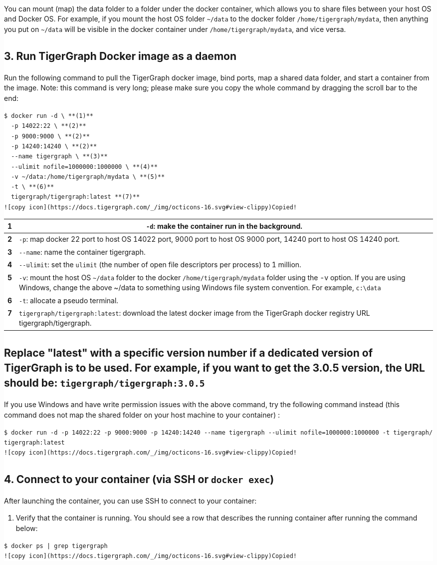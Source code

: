 You can mount (map) the data folder to a folder under the docker container, which allows you to share files between your host OS and Docker OS.
For example, if you mount the host OS folder `~/data` to the docker folder `/home/tigergraph/mydata`, then anything you put on `~/data` will be visible in the docker container under `/home/tigergraph/mydata`, and vice versa.
## [](https://docs.tigergraph.com/tigergraph-server/3.6/getting-started/docker#_run_tigergraph_docker_image_as_a_daemon)3. Run TigerGraph Docker image as a daemon
Run the following command to pull the TigerGraph docker image, bind ports, map a shared data folder, and start a container from the image. Note: this command is very long; please make sure you copy the whole command by dragging the scroll bar to the end:
```
$ docker run -d \ **(1)**
  -p 14022:22 \ **(2)**
  -p 9000:9000 \ **(2)**
  -p 14240:14240 \ **(2)**
  --name tigergraph \ **(3)**
  --ulimit nofile=1000000:1000000 \ **(4)**
  -v ~/data:/home/tigergraph/mydata \ **(5)**
  -t \ **(6)**
  tigergraph/tigergraph:latest **(7)**
![copy icon](https://docs.tigergraph.com/_/img/octicons-16.svg#view-clippy)Copied!

```

**1** | `-d`: make the container run in the background.  
---|---  
**2** | `-p`: map docker 22 port to host OS 14022 port, 9000 port to host OS 9000 port, 14240 port to host OS 14240 port.  
**3** | `--name`: name the container tigergraph.  
**4** | `--ulimit`: set the `ulimit` (the number of open file descriptors per process) to 1 million.  
**5** | `-v`: mount the host OS `~/data` folder to the docker `/home/tigergraph/mydata` folder using the -v option. If you are using Windows, change the above ~/data to something using Windows file system convention. For example, `c:\data`  
**6** | `-t`: allocate a pseudo terminal.  
**7** | `tigergraph/tigergraph:latest`: download the latest docker image from the TigerGraph docker registry URL tigergraph/tigergraph.  
Replace "latest" with a specific version number if a dedicated version of TigerGraph is to be used. For example, if you want to get the 3.0.5 version, the URL should be: `tigergraph/tigergraph:3.0.5`  
---  
If you use Windows and have write permission issues with the above command, try the following command instead (this command does not map the shared folder on your host machine to your container) :
```
$ docker run -d -p 14022:22 -p 9000:9000 -p 14240:14240 --name tigergraph --ulimit nofile=1000000:1000000 -t tigergraph/tigergraph:latest
![copy icon](https://docs.tigergraph.com/_/img/octicons-16.svg#view-clippy)Copied!

```

## [](https://docs.tigergraph.com/tigergraph-server/3.6/getting-started/docker#_connect_to_your_container_via_ssh_or_docker_exec)4. Connect to your container (via SSH or `docker exec`)
After launching the container, you can use SSH to connect to your container:
  1. Verify that the container is running. You should see a row that describes the running container after running the command below:
```
$ docker ps | grep tigergraph
![copy icon](https://docs.tigergraph.com/_/img/octicons-16.svg#view-clippy)Copied!

```
